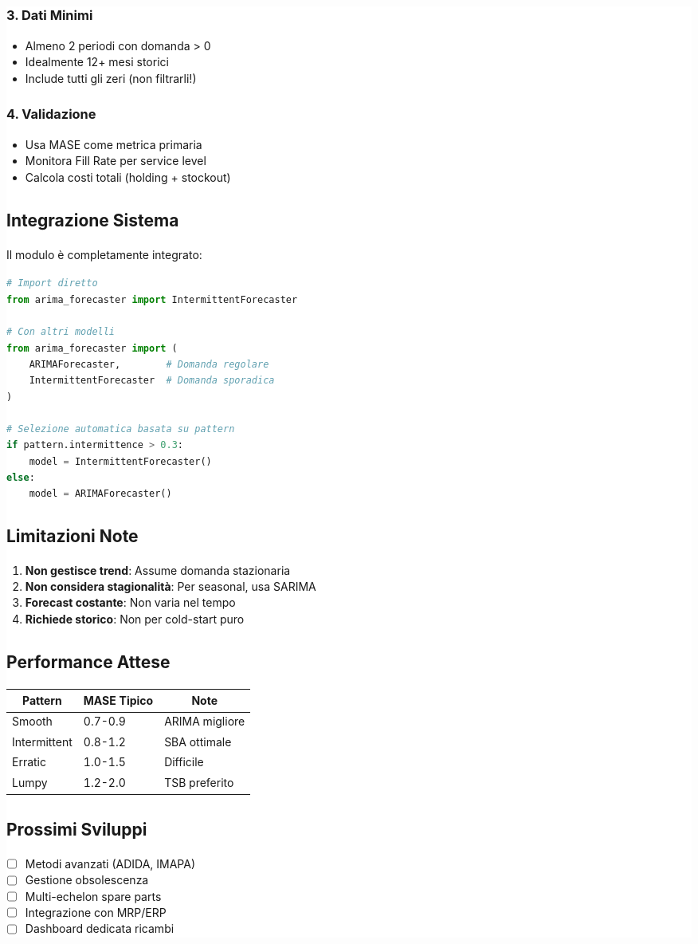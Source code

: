 ### 3. Dati Minimi
- Almeno 2 periodi con domanda > 0
- Idealmente 12+ mesi storici
- Include tutti gli zeri (non filtrarli!)

### 4. Validazione
- Usa MASE come metrica primaria
- Monitora Fill Rate per service level
- Calcola costi totali (holding + stockout)

## Integrazione Sistema

Il modulo è completamente integrato:

```python
# Import diretto
from arima_forecaster import IntermittentForecaster

# Con altri modelli
from arima_forecaster import (
    ARIMAForecaster,        # Domanda regolare
    IntermittentForecaster  # Domanda sporadica
)

# Selezione automatica basata su pattern
if pattern.intermittence > 0.3:
    model = IntermittentForecaster()
else:
    model = ARIMAForecaster()
```

## Limitazioni Note

1. **Non gestisce trend**: Assume domanda stazionaria
2. **Non considera stagionalità**: Per seasonal, usa SARIMA
3. **Forecast costante**: Non varia nel tempo
4. **Richiede storico**: Non per cold-start puro

## Performance Attese

| Pattern | MASE Tipico | Note |
|---------|-------------|------|
| Smooth | 0.7-0.9 | ARIMA migliore |
| Intermittent | 0.8-1.2 | SBA ottimale |
| Erratic | 1.0-1.5 | Difficile |
| Lumpy | 1.2-2.0 | TSB preferito |

## Prossimi Sviluppi

- [ ] Metodi avanzati (ADIDA, IMAPA)
- [ ] Gestione obsolescenza
- [ ] Multi-echelon spare parts
- [ ] Integrazione con MRP/ERP
- [ ] Dashboard dedicata ricambi